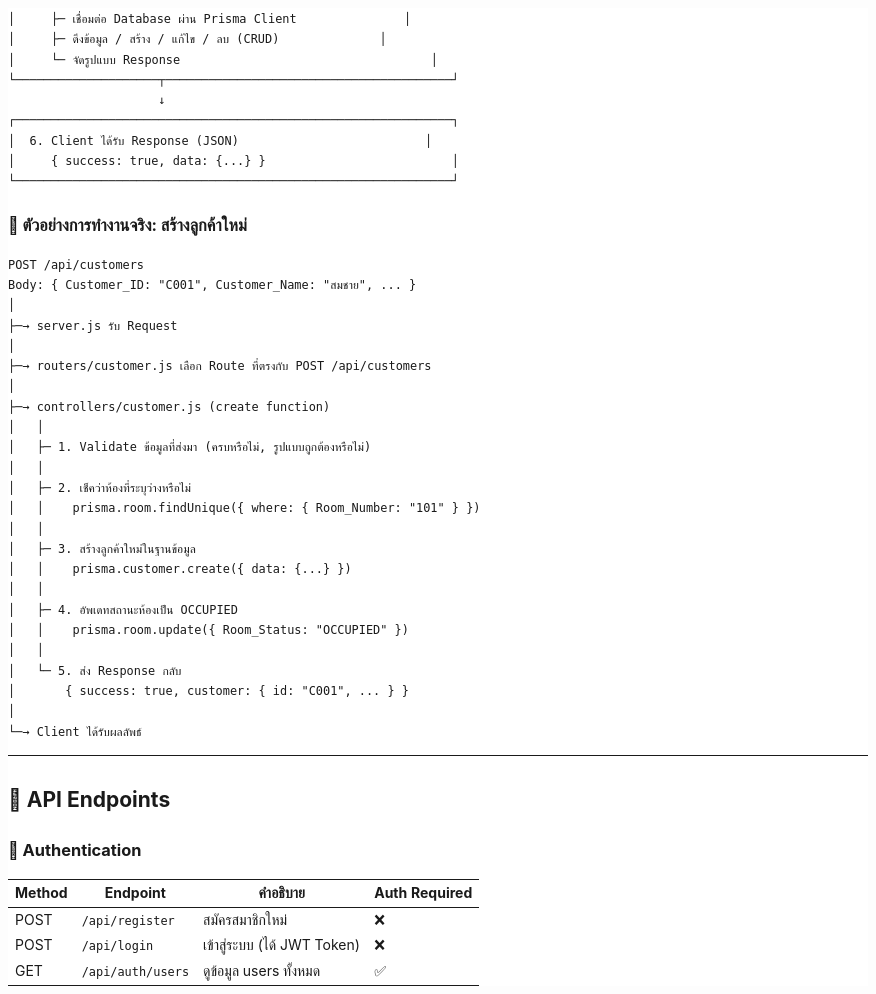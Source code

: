 ```
│     ├─ เชื่อมต่อ Database ผ่าน Prisma Client               │
│     ├─ ดึงข้อมูล / สร้าง / แก้ไข / ลบ (CRUD)              │
│     └─ จัดรูปแบบ Response                                   │
└────────────────────┬────────────────────────────────────────┘
                     ↓
┌─────────────────────────────────────────────────────────────┐
│  6. Client ได้รับ Response (JSON)                          │
│     { success: true, data: {...} }                          │
└─────────────────────────────────────────────────────────────┘
```

### 🎯 ตัวอย่างการทำงานจริง: สร้างลูกค้าใหม่

```
POST /api/customers
Body: { Customer_ID: "C001", Customer_Name: "สมชาย", ... }
│
├─→ server.js รับ Request
│
├─→ routers/customer.js เลือก Route ที่ตรงกับ POST /api/customers
│
├─→ controllers/customer.js (create function)
│   │
│   ├─ 1. Validate ข้อมูลที่ส่งมา (ครบหรือไม่, รูปแบบถูกต้องหรือไม่)
│   │
│   ├─ 2. เช็คว่าห้องที่ระบุว่างหรือไม่
│   │    prisma.room.findUnique({ where: { Room_Number: "101" } })
│   │
│   ├─ 3. สร้างลูกค้าใหม่ในฐานข้อมูล
│   │    prisma.customer.create({ data: {...} })
│   │
│   ├─ 4. อัพเดทสถานะห้องเป็น OCCUPIED
│   │    prisma.room.update({ Room_Status: "OCCUPIED" })
│   │
│   └─ 5. ส่ง Response กลับ
│       { success: true, customer: { id: "C001", ... } }
│
└─→ Client ได้รับผลลัพธ์
```

---

## 📡 API Endpoints

### 🔐 Authentication

| Method | Endpoint | คำอธิบาย | Auth Required |
|--------|----------|----------|---------------|
| POST | `/api/register` | สมัครสมาชิกใหม่ | ❌ |
| POST | `/api/login` | เข้าสู่ระบบ (ได้ JWT Token) | ❌ |
| GET | `/api/auth/users` | ดูข้อมูล users ทั้งหมด | ✅ |
